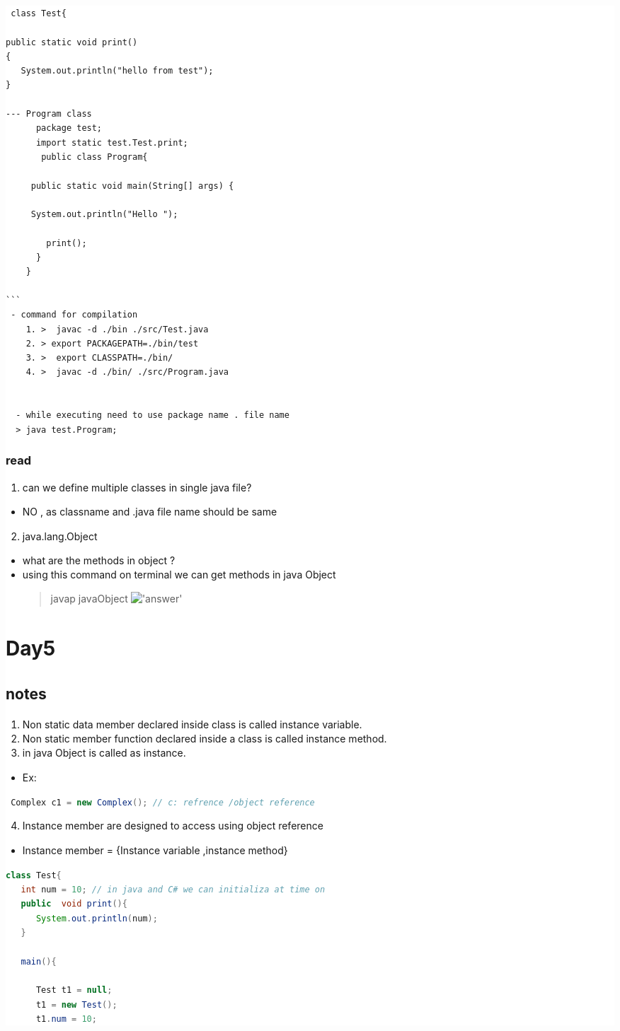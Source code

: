      class Test{

    public static void print()
    {
       System.out.println("hello from test");
    }
	 
	--- Program class
	      package test;
          import static test.Test.print;
           public class Program{

         public static void main(String[] args) {
       
         System.out.println("Hello ");
      
            print();
          }  
        }
	 
	```
     - command for compilation
        1. >  javac -d ./bin ./src/Test.java
        2. > export PACKAGEPATH=./bin/test
		3. >  export CLASSPATH=./bin/
        4. >  javac -d ./bin/ ./src/Program.java

    
	  - while executing need to use package name . file name  
      > java test.Program;

### read
1. can we define multiple classes in single java file?
  - NO , as classname and .java file name should be same
  
2. java.lang.Object 
- what are the methods in object ?
- using this command on terminal we can get methods in java Object
  > javap javaObject
!['answer']()  


# Day5

## notes 
1. Non static data member declared inside class is called instance variable.
2. Non static member function declared inside a class is called instance method.
3. in java Object is called as instance. 
- Ex: 
```java 
 Complex c1 = new Complex(); // c: refrence /object reference
```
4. Instance member are designed to access using object reference
- Instance member = {Instance variable ,instance method}
```java
class Test{
   int num = 10; // in java and C# we can initializa at time on 
   public  void print(){
      System.out.println(num);
   }

   main(){

      Test t1 = null;
      t1 = new Test();
      t1.num = 10; 
```
